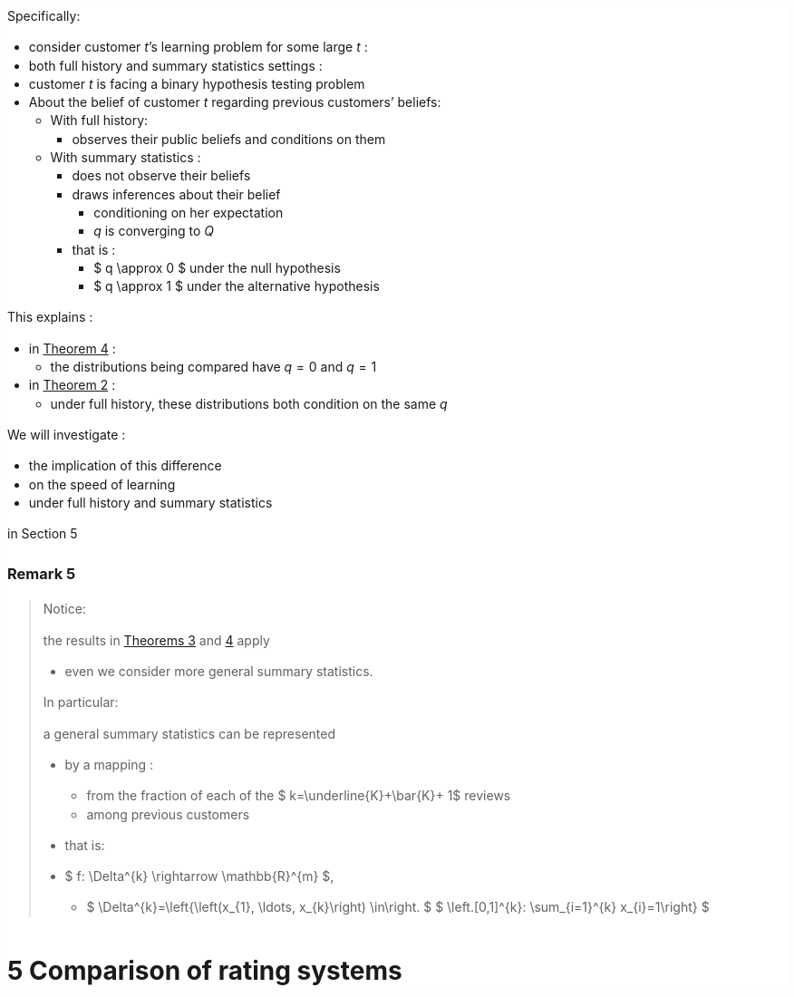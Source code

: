 
Specifically:

- consider customer $t$’s learning problem for some large $t$ :
- both full history and summary statistics settings :
- customer $t$ is facing a binary hypothesis testing problem 
- About the belief of customer $t$ regarding previous customers’ beliefs:
  - With full history:
    - observes their public beliefs and conditions on them
  - With summary statistics :
    -  does not observe their beliefs
    -  draws inferences about their belief
       -  conditioning on her expectation
       -  $q$ is converging to $Q$
    -  that is :
       -  $ q \approx 0 $ under the null hypothesis 
       -  $ q \approx 1 $ under the alternative hypothesis 
 
 This explains :

 - in [Theorem 4](#theorem-4) : 
   - the distributions being compared have $q = 0$ and $q = 1$
 - in [Theorem 2](#theorem-2) :
   - under full history, these distributions both condition on the same $q$ 

We will investigate :

- the implication of this difference 
- on the speed of learning 
- under full history and summary statistics 

in Section 5

### Remark 5

> Notice: 
> 
> the results in [Theorems 3](#theorem-3-) and [4](#theorem-4) apply 
> - even we consider more general summary statistics. 
> 
> In particular:
> 
>  a general summary statistics can be represented 
> 
> - by a mapping :
>   - from the fraction of each of the $ k=\underline{K}+\bar{K}+ 1$  reviews 
>   - among previous customers
> - that is:
> 
> - $ f: \Delta^{k} \rightarrow \mathbb{R}^{m} $, 
>   - $ \Delta^{k}=\left\{\left(x_{1}, \ldots, x_{k}\right) \in\right. $ $ \left.[0,1]^{k}: \sum_{i=1}^{k} x_{i}=1\right\} $

# 5 Comparison of rating systems 
